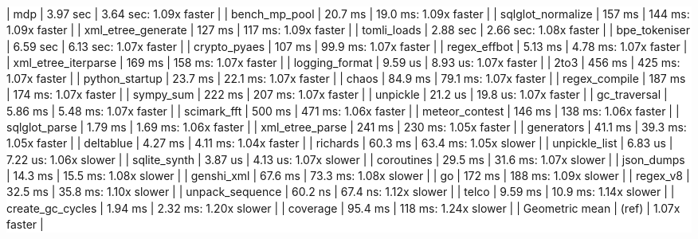 | mdp                        | 3.97 sec                                               | 3.64 sec: 1.09x faster                                                |
| bench_mp_pool              | 20.7 ms                                                | 19.0 ms: 1.09x faster                                                 |
| sqlglot_normalize          | 157 ms                                                 | 144 ms: 1.09x faster                                                  |
| xml_etree_generate         | 127 ms                                                 | 117 ms: 1.09x faster                                                  |
| tomli_loads                | 2.88 sec                                               | 2.66 sec: 1.08x faster                                                |
| bpe_tokeniser              | 6.59 sec                                               | 6.13 sec: 1.07x faster                                                |
| crypto_pyaes               | 107 ms                                                 | 99.9 ms: 1.07x faster                                                 |
| regex_effbot               | 5.13 ms                                                | 4.78 ms: 1.07x faster                                                 |
| xml_etree_iterparse        | 169 ms                                                 | 158 ms: 1.07x faster                                                  |
| logging_format             | 9.59 us                                                | 8.93 us: 1.07x faster                                                 |
| 2to3                       | 456 ms                                                 | 425 ms: 1.07x faster                                                  |
| python_startup             | 23.7 ms                                                | 22.1 ms: 1.07x faster                                                 |
| chaos                      | 84.9 ms                                                | 79.1 ms: 1.07x faster                                                 |
| regex_compile              | 187 ms                                                 | 174 ms: 1.07x faster                                                  |
| sympy_sum                  | 222 ms                                                 | 207 ms: 1.07x faster                                                  |
| unpickle                   | 21.2 us                                                | 19.8 us: 1.07x faster                                                 |
| gc_traversal               | 5.86 ms                                                | 5.48 ms: 1.07x faster                                                 |
| scimark_fft                | 500 ms                                                 | 471 ms: 1.06x faster                                                  |
| meteor_contest             | 146 ms                                                 | 138 ms: 1.06x faster                                                  |
| sqlglot_parse              | 1.79 ms                                                | 1.69 ms: 1.06x faster                                                 |
| xml_etree_parse            | 241 ms                                                 | 230 ms: 1.05x faster                                                  |
| generators                 | 41.1 ms                                                | 39.3 ms: 1.05x faster                                                 |
| deltablue                  | 4.27 ms                                                | 4.11 ms: 1.04x faster                                                 |
| richards                   | 60.3 ms                                                | 63.4 ms: 1.05x slower                                                 |
| unpickle_list              | 6.83 us                                                | 7.22 us: 1.06x slower                                                 |
| sqlite_synth               | 3.87 us                                                | 4.13 us: 1.07x slower                                                 |
| coroutines                 | 29.5 ms                                                | 31.6 ms: 1.07x slower                                                 |
| json_dumps                 | 14.3 ms                                                | 15.5 ms: 1.08x slower                                                 |
| genshi_xml                 | 67.6 ms                                                | 73.3 ms: 1.08x slower                                                 |
| go                         | 172 ms                                                 | 188 ms: 1.09x slower                                                  |
| regex_v8                   | 32.5 ms                                                | 35.8 ms: 1.10x slower                                                 |
| unpack_sequence            | 60.2 ns                                                | 67.4 ns: 1.12x slower                                                 |
| telco                      | 9.59 ms                                                | 10.9 ms: 1.14x slower                                                 |
| create_gc_cycles           | 1.94 ms                                                | 2.32 ms: 1.20x slower                                                 |
| coverage                   | 95.4 ms                                                | 118 ms: 1.24x slower                                                  |
| Geometric mean             | (ref)                                                  | 1.07x faster                                                          |
